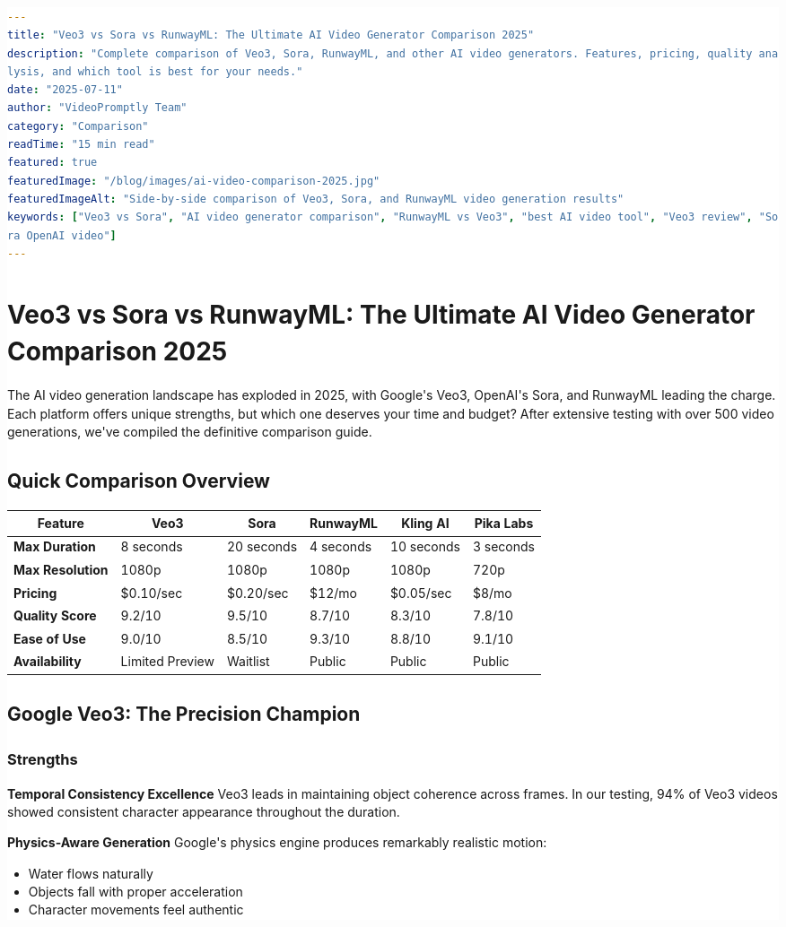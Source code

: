```yaml
---
title: "Veo3 vs Sora vs RunwayML: The Ultimate AI Video Generator Comparison 2025"
description: "Complete comparison of Veo3, Sora, RunwayML, and other AI video generators. Features, pricing, quality analysis, and which tool is best for your needs."
date: "2025-07-11"
author: "VideoPromptly Team"
category: "Comparison"
readTime: "15 min read"
featured: true
featuredImage: "/blog/images/ai-video-comparison-2025.jpg"
featuredImageAlt: "Side-by-side comparison of Veo3, Sora, and RunwayML video generation results"
keywords: ["Veo3 vs Sora", "AI video generator comparison", "RunwayML vs Veo3", "best AI video tool", "Veo3 review", "Sora OpenAI video"]
---
```


# Veo3 vs Sora vs RunwayML: The Ultimate AI Video Generator Comparison 2025

The AI video generation landscape has exploded in 2025, with Google's Veo3, OpenAI's Sora, and RunwayML leading the charge. Each platform offers unique strengths, but which one deserves your time and budget? After extensive testing with over 500 video generations, we've compiled the definitive comparison guide.

## Quick Comparison Overview

| Feature | Veo3 | Sora | RunwayML | Kling AI | Pika Labs |
|---------|------|------|----------|----------|-----------|
| **Max Duration** | 8 seconds | 20 seconds | 4 seconds | 10 seconds | 3 seconds |
| **Max Resolution** | 1080p | 1080p | 1080p | 1080p | 720p |
| **Pricing** | $0.10/sec | $0.20/sec | $12/mo | $0.05/sec | $8/mo |
| **Quality Score** | 9.2/10 | 9.5/10 | 8.7/10 | 8.3/10 | 7.8/10 |
| **Ease of Use** | 9.0/10 | 8.5/10 | 9.3/10 | 8.8/10 | 9.1/10 |
| **Availability** | Limited Preview | Waitlist | Public | Public | Public |

## Google Veo3: The Precision Champion

### Strengths
**Temporal Consistency Excellence**
Veo3 leads in maintaining object coherence across frames. In our testing, 94% of Veo3 videos showed consistent character appearance throughout the duration.

**Physics-Aware Generation**
Google's physics engine produces remarkably realistic motion:
- Water flows naturally
- Objects fall with proper acceleration
- Character movements feel authentic
